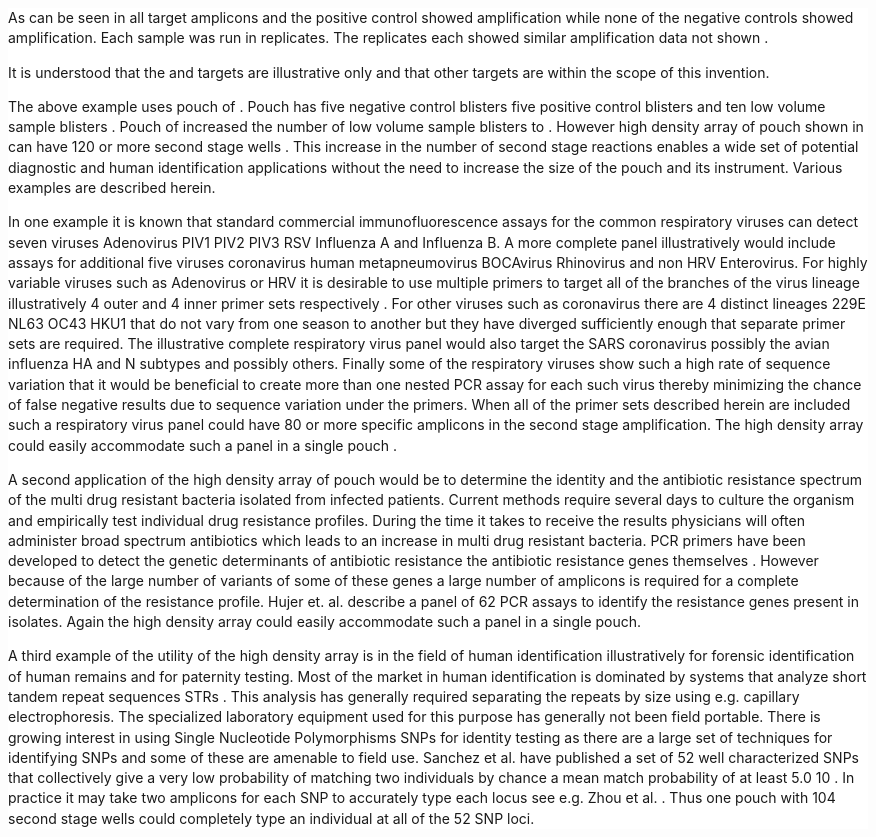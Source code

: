 As can be seen in all target amplicons and the positive control showed amplification while none of the negative controls showed amplification. Each sample was run in replicates. The replicates each showed similar amplification data not shown .

It is understood that the and targets are illustrative only and that other targets are within the scope of this invention.

The above example uses pouch of . Pouch has five negative control blisters five positive control blisters and ten low volume sample blisters . Pouch of increased the number of low volume sample blisters to . However high density array of pouch shown in can have 120 or more second stage wells . This increase in the number of second stage reactions enables a wide set of potential diagnostic and human identification applications without the need to increase the size of the pouch and its instrument. Various examples are described herein.

In one example it is known that standard commercial immunofluorescence assays for the common respiratory viruses can detect seven viruses Adenovirus PIV1 PIV2 PIV3 RSV Influenza A and Influenza B. A more complete panel illustratively would include assays for additional five viruses coronavirus human metapneumovirus BOCAvirus Rhinovirus and non HRV Enterovirus. For highly variable viruses such as Adenovirus or HRV it is desirable to use multiple primers to target all of the branches of the virus lineage illustratively 4 outer and 4 inner primer sets respectively . For other viruses such as coronavirus there are 4 distinct lineages 229E NL63 OC43 HKU1 that do not vary from one season to another but they have diverged sufficiently enough that separate primer sets are required. The illustrative complete respiratory virus panel would also target the SARS coronavirus possibly the avian influenza HA and N subtypes and possibly others. Finally some of the respiratory viruses show such a high rate of sequence variation that it would be beneficial to create more than one nested PCR assay for each such virus thereby minimizing the chance of false negative results due to sequence variation under the primers. When all of the primer sets described herein are included such a respiratory virus panel could have 80 or more specific amplicons in the second stage amplification. The high density array could easily accommodate such a panel in a single pouch .

A second application of the high density array of pouch would be to determine the identity and the antibiotic resistance spectrum of the multi drug resistant bacteria isolated from infected patients. Current methods require several days to culture the organism and empirically test individual drug resistance profiles. During the time it takes to receive the results physicians will often administer broad spectrum antibiotics which leads to an increase in multi drug resistant bacteria. PCR primers have been developed to detect the genetic determinants of antibiotic resistance the antibiotic resistance genes themselves . However because of the large number of variants of some of these genes a large number of amplicons is required for a complete determination of the resistance profile. Hujer et. al. describe a panel of 62 PCR assays to identify the resistance genes present in isolates. Again the high density array could easily accommodate such a panel in a single pouch.

A third example of the utility of the high density array is in the field of human identification illustratively for forensic identification of human remains and for paternity testing. Most of the market in human identification is dominated by systems that analyze short tandem repeat sequences STRs . This analysis has generally required separating the repeats by size using e.g. capillary electrophoresis. The specialized laboratory equipment used for this purpose has generally not been field portable. There is growing interest in using Single Nucleotide Polymorphisms SNPs for identity testing as there are a large set of techniques for identifying SNPs and some of these are amenable to field use. Sanchez et al. have published a set of 52 well characterized SNPs that collectively give a very low probability of matching two individuals by chance a mean match probability of at least 5.0 10 . In practice it may take two amplicons for each SNP to accurately type each locus see e.g. Zhou et al. . Thus one pouch with 104 second stage wells could completely type an individual at all of the 52 SNP loci.
